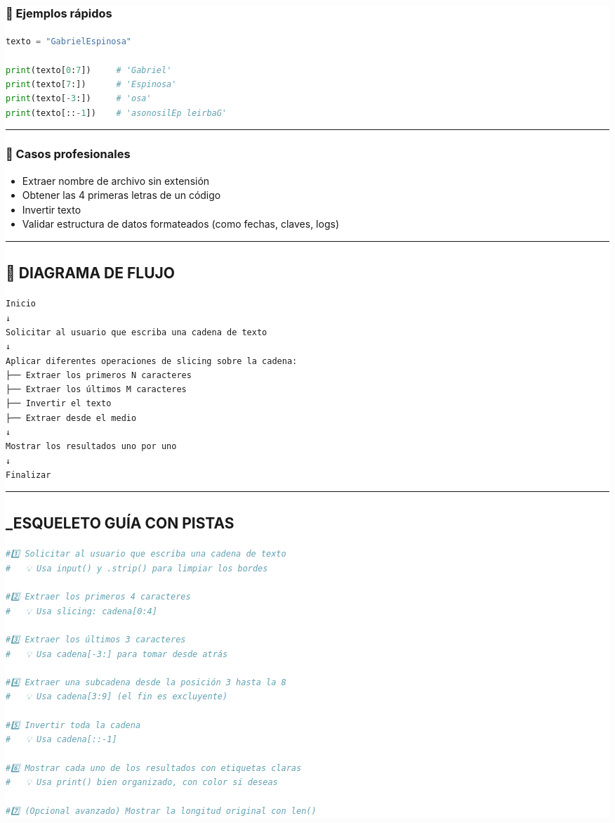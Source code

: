 
### 🔹 Ejemplos rápidos

```python
texto = "GabrielEspinosa"

print(texto[0:7])     # 'Gabriel'
print(texto[7:])      # 'Espinosa'
print(texto[-3:])     # 'osa'
print(texto[::-1])    # 'asonosilEp leirbaG'
```

---

### 🧠 Casos profesionales

* Extraer nombre de archivo sin extensión
* Obtener las 4 primeras letras de un código
* Invertir texto
* Validar estructura de datos formateados (como fechas, claves, logs)

---

## 🔽 DIAGRAMA DE FLUJO

```_
Inicio
↓
Solicitar al usuario que escriba una cadena de texto
↓
Aplicar diferentes operaciones de slicing sobre la cadena:
├── Extraer los primeros N caracteres
├── Extraer los últimos M caracteres
├── Invertir el texto
├── Extraer desde el medio
↓
Mostrar los resultados uno por uno
↓
Finalizar
```

---

## _ESQUELETO GUÍA CON PISTAS

```python
#1️⃣ Solicitar al usuario que escriba una cadena de texto
#   💡 Usa input() y .strip() para limpiar los bordes

#2️⃣ Extraer los primeros 4 caracteres
#   💡 Usa slicing: cadena[0:4]

#3️⃣ Extraer los últimos 3 caracteres
#   💡 Usa cadena[-3:] para tomar desde atrás

#4️⃣ Extraer una subcadena desde la posición 3 hasta la 8
#   💡 Usa cadena[3:9] (el fin es excluyente)

#5️⃣ Invertir toda la cadena
#   💡 Usa cadena[::-1]

#6️⃣ Mostrar cada uno de los resultados con etiquetas claras
#   💡 Usa print() bien organizado, con color si deseas

#7️⃣ (Opcional avanzado) Mostrar la longitud original con len()
```